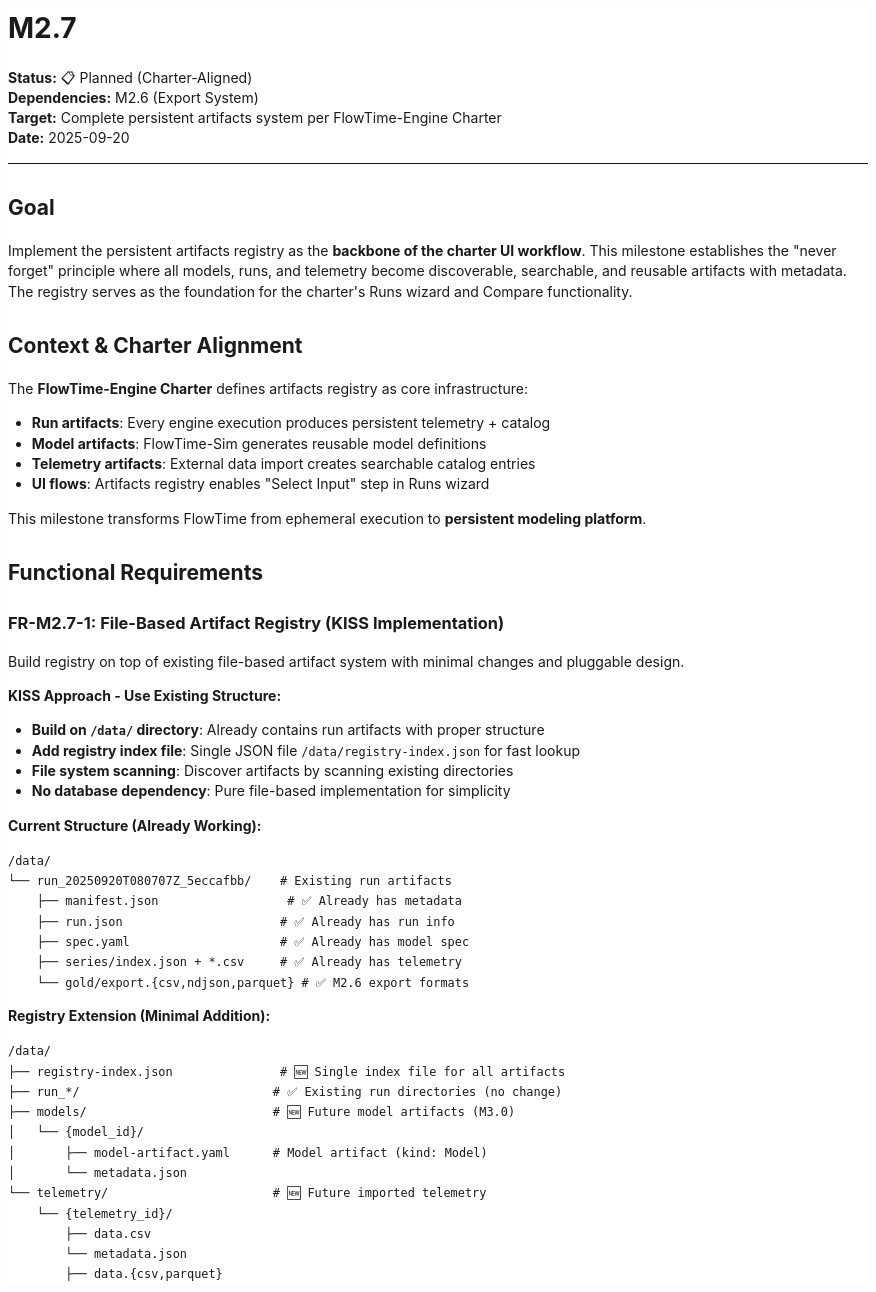 # M2.7

**Status:** 📋 Planned (Charter-Aligned)  
**Dependencies:** M2.6 (Export System)  
**Target:** Complete persistent artifacts system per FlowTime-Engine Charter  
**Date:** 2025-09-20

---

## Goal

Implement the persistent artifacts registry as the **backbone of the charter UI workflow**. This milestone establishes the "never forget" principle where all models, runs, and telemetry become discoverable, searchable, and reusable artifacts with metadata. The registry serves as the foundation for the charter's Runs wizard and Compare functionality.

## Context & Charter Alignment

The **FlowTime-Engine Charter** defines artifacts registry as core infrastructure:
- **Run artifacts**: Every engine execution produces persistent telemetry + catalog
- **Model artifacts**: FlowTime-Sim generates reusable model definitions  
- **Telemetry artifacts**: External data import creates searchable catalog entries
- **UI flows**: Artifacts registry enables "Select Input" step in Runs wizard

This milestone transforms FlowTime from ephemeral execution to **persistent modeling platform**.

## Functional Requirements

### **FR-M2.7-1: File-Based Artifact Registry (KISS Implementation)**
Build registry on top of existing file-based artifact system with minimal changes and pluggable design.

**KISS Approach - Use Existing Structure:**
- **Build on `/data/` directory**: Already contains run artifacts with proper structure
- **Add registry index file**: Single JSON file `/data/registry-index.json` for fast lookup
- **File system scanning**: Discover artifacts by scanning existing directories  
- **No database dependency**: Pure file-based implementation for simplicity

**Current Structure (Already Working):**
```
/data/
└── run_20250920T080707Z_5eccafbb/    # Existing run artifacts
    ├── manifest.json                  # ✅ Already has metadata
    ├── run.json                      # ✅ Already has run info  
    ├── spec.yaml                     # ✅ Already has model spec
    ├── series/index.json + *.csv     # ✅ Already has telemetry
    └── gold/export.{csv,ndjson,parquet} # ✅ M2.6 export formats
```

**Registry Extension (Minimal Addition):**
```
/data/
├── registry-index.json               # 🆕 Single index file for all artifacts
├── run_*/                           # ✅ Existing run directories (no change)
├── models/                          # 🆕 Future model artifacts (M3.0)
│   └── {model_id}/
│       ├── model-artifact.yaml      # Model artifact (kind: Model)
│       └── metadata.json
└── telemetry/                       # 🆕 Future imported telemetry
    └── {telemetry_id}/
        ├── data.csv
        └── metadata.json
        ├── data.{csv,parquet}
```